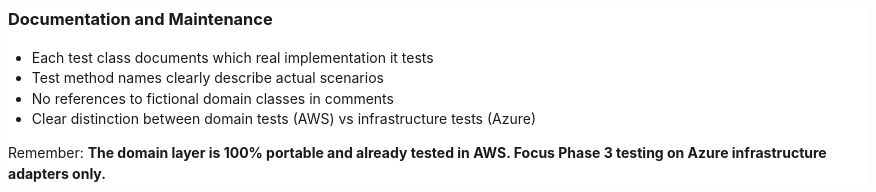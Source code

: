 ### **Documentation and Maintenance**
- Each test class documents which real implementation it tests
- Test method names clearly describe actual scenarios
- No references to fictional domain classes in comments
- Clear distinction between domain tests (AWS) vs infrastructure tests (Azure)

Remember: **The domain layer is 100% portable and already tested in AWS. Focus Phase 3 testing on Azure infrastructure adapters only.** 